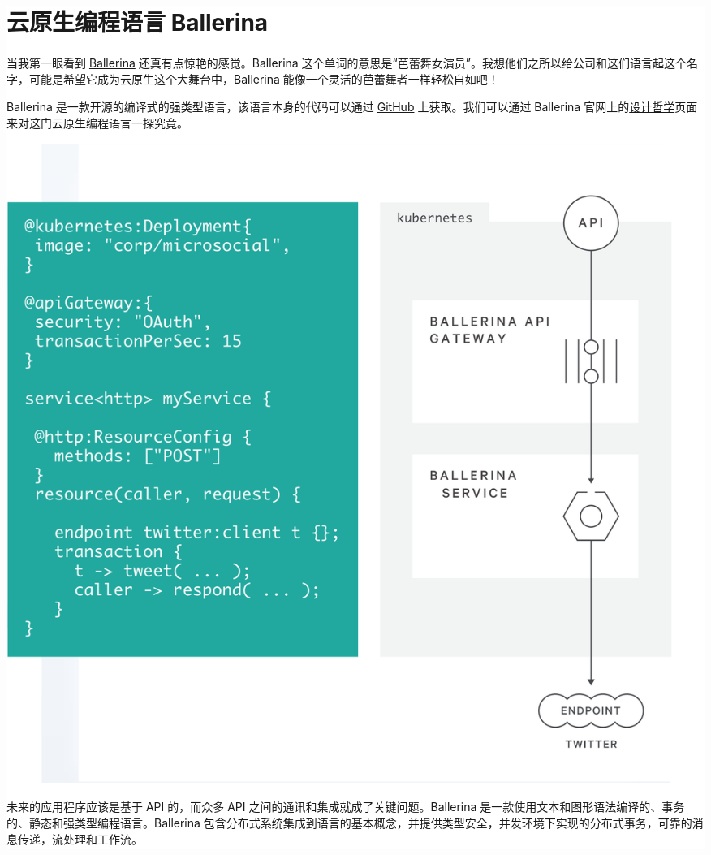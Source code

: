 # 云原生编程语言 Ballerina

当我第一眼看到 [Ballerina](https://ballerina.io) 还真有点惊艳的感觉。Ballerina 这个单词的意思是“芭蕾舞女演员”。我想他们之所以给公司和这们语言起这个名字，可能是希望它成为云原生这个大舞台中，Ballerina 能像一个灵活的芭蕾舞者一样轻松自如吧！

Ballerina 是一款开源的编译式的强类型语言，该语言本身的代码可以通过 [GitHub](https://github.com/ballerina-platform/ballerina-lang) 上获取。我们可以通过 Ballerina 官网上的[设计哲学](https://ballerina.io/philosophy/)页面来对这门云原生编程语言一探究竟。

![云原生编程语言ballerina](../images/philosophy-page-diagrams-top.png)

未来的应用程序应该是基于 API 的，而众多 API 之间的通讯和集成就成了关键问题。Ballerina 是一款使用文本和图形语法编译的、事务的、静态和强类型编程语言。Ballerina 包含分布式系统集成到语言的基本概念，并提供类型安全，并发环境下实现的分布式事务，可靠的消息传递，流处理和工作流。

